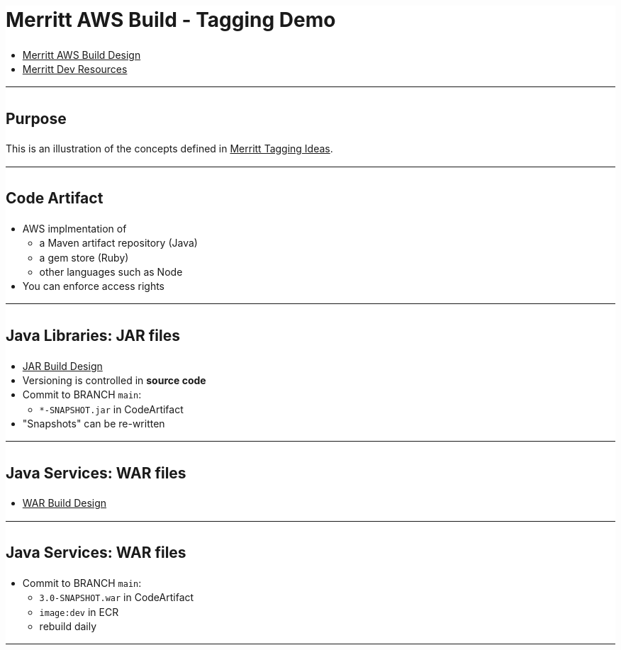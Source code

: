 # Merritt AWS Build - Tagging Demo

- [Merritt AWS Build Design](https://github.com/CDLUC3/mrt-doc/blob/main/design/aws-build/README.md)
- [Merritt Dev Resources](https://merritt.uc3dev.cdlib.org/)

---

## Purpose
This is an illustration of the concepts defined in [Merritt Tagging Ideas](https://github.com/CDLUC3/mrt-doc/blob/main/design/aws-build/tagging.md).

----

## Code Artifact
- AWS implmentation of 
  - a Maven artifact repository (Java)
  - a gem store (Ruby)
  - other languages such as Node
- You can enforce access rights

----

## Java Libraries: JAR files

- [JAR Build Design](https://github.com/CDLUC3/mrt-doc/blob/main/design/aws-build/README.md#java-libraries)
- Versioning is controlled in **source code**
- Commit to BRANCH `main`:
  - `*-SNAPSHOT.jar` in CodeArtifact
- "Snapshots" can be re-written

----

## Java Services: WAR files

- [WAR Build Design](https://github.com/CDLUC3/mrt-doc/blob/main/design/aws-build/README.md#java-services-war)

----

## Java Services: WAR files
- Commit to BRANCH `main`:
  - `3.0-SNAPSHOT.war` in CodeArtifact
  - `image:dev` in ECR
  - rebuild daily

----
